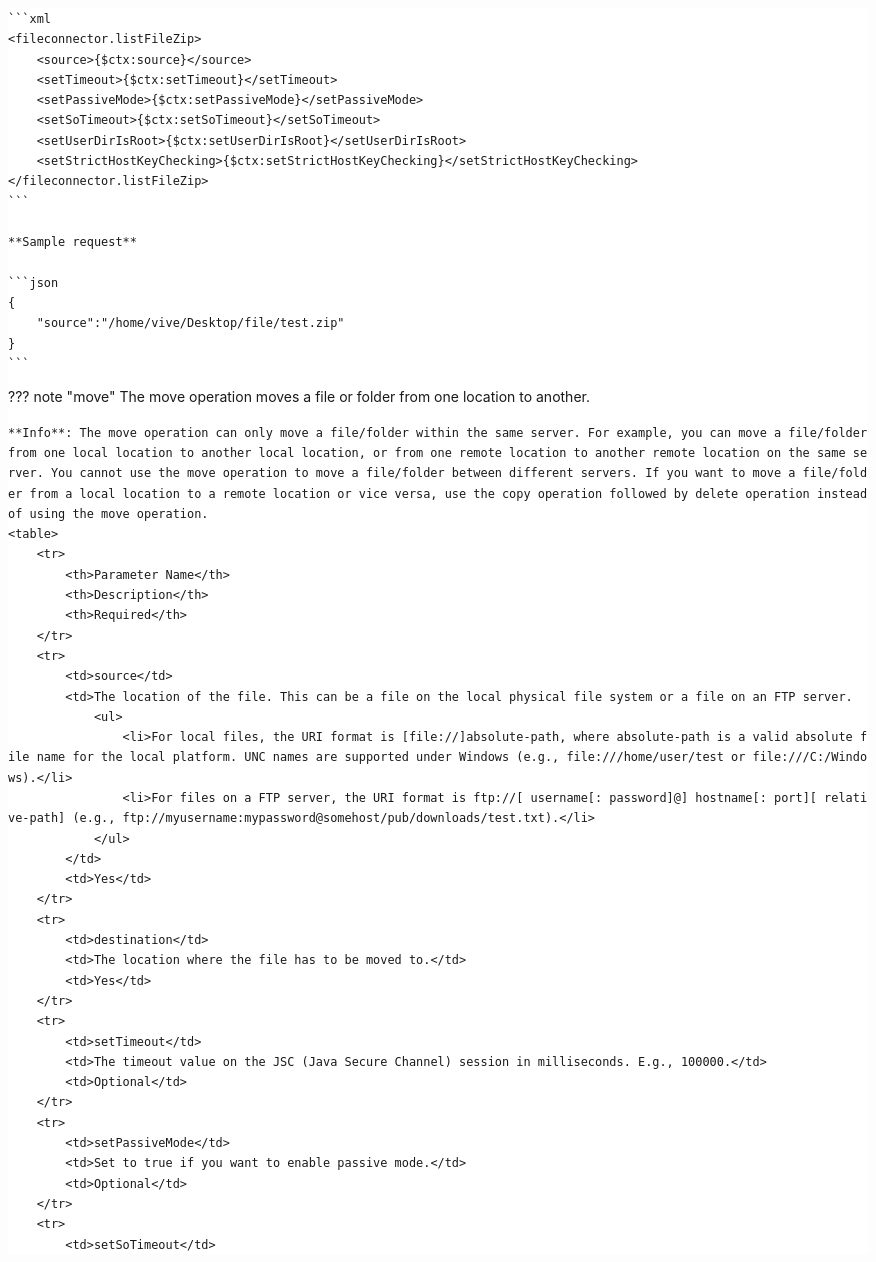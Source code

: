     ```xml
    <fileconnector.listFileZip>
        <source>{$ctx:source}</source>
        <setTimeout>{$ctx:setTimeout}</setTimeout>
        <setPassiveMode>{$ctx:setPassiveMode}</setPassiveMode>
        <setSoTimeout>{$ctx:setSoTimeout}</setSoTimeout>
        <setUserDirIsRoot>{$ctx:setUserDirIsRoot}</setUserDirIsRoot>
        <setStrictHostKeyChecking>{$ctx:setStrictHostKeyChecking}</setStrictHostKeyChecking>
    </fileconnector.listFileZip>
    ```

    **Sample request**

    ```json
    {
        "source":"/home/vive/Desktop/file/test.zip"
    }
    ```


??? note "move"
    The  move operation moves a file or folder from one location to another.

    **Info**: The move operation can only move a file/folder within the same server. For example, you can move a file/folder from one local location to another local location, or from one remote location to another remote location on the same server. You cannot use the move operation to move a file/folder between different servers. If you want to move a file/folder from a local location to a remote location or vice versa, use the copy operation followed by delete operation instead of using the move operation.
    <table>
        <tr>
            <th>Parameter Name</th>
            <th>Description</th>
            <th>Required</th>
        </tr>
        <tr>
            <td>source</td>
            <td>The location of the file. This can be a file on the local physical file system or a file on an FTP server.
                <ul>
                    <li>For local files, the URI format is [file://]absolute-path, where absolute-path is a valid absolute file name for the local platform. UNC names are supported under Windows (e.g., file:///home/user/test or file:///C:/Windows).</li>
                    <li>For files on a FTP server, the URI format is ftp://[ username[: password]@] hostname[: port][ relative-path] (e.g., ftp://myusername:mypassword@somehost/pub/downloads/test.txt).</li>
                </ul>
            </td>
            <td>Yes</td>
        </tr>
        <tr>
            <td>destination</td>
            <td>The location where the file has to be moved to.</td>
            <td>Yes</td>
        </tr>
        <tr>
            <td>setTimeout</td>
            <td>The timeout value on the JSC (Java Secure Channel) session in milliseconds. E.g., 100000.</td>
            <td>Optional</td>
        </tr>
        <tr>
            <td>setPassiveMode</td>
            <td>Set to true if you want to enable passive mode.</td>
            <td>Optional</td>
        </tr>
        <tr>
            <td>setSoTimeout</td>
